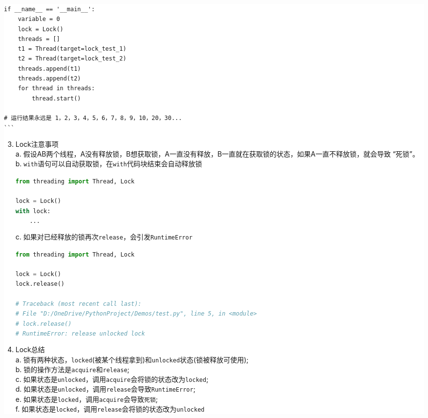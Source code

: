 
    if __name__ == '__main__':
        variable = 0
        lock = Lock()
        threads = []
        t1 = Thread(target=lock_test_1)
        t2 = Thread(target=lock_test_2)
        threads.append(t1)
        threads.append(t2)
        for thread in threads:
            thread.start()

    # 运行结果永远是 1，2，3，4，5，6，7，8，9，10，20，30...
    ```

3. Lock注意事项  
    a. 假设AB两个线程，A没有释放锁，B想获取锁，A一直没有释放，B一直就在获取锁的状态，如果A一直不释放锁，就会导致 “死锁”。  
    b. `with`语句可以自动获取锁，在`with`代码块结束会自动释放锁

    ```python
    from threading import Thread, Lock

    lock = Lock()
    with lock:
        ...
    ```
    c. 如果对已经释放的锁再次`release`，会引发`RuntimeError`
    
    ```python
    from threading import Thread, Lock

    lock = Lock()
    lock.release()
    
    # Traceback (most recent call last):
    # File "D:/OneDrive/PythonProject/Demos/test.py", line 5, in <module>
    # lock.release()
    # RuntimeError: release unlocked lock
    ```

4. Lock总结  
    a. 锁有两种状态，`locked`(被某个线程拿到)和`unlocked`状态(锁被释放可使用);  
    b. 锁的操作方法是`acquire`和`release`;  
    c. 如果状态是`unlocked`，调用`acquire`会将锁的状态改为`locked`;  
    d. 如果状态是`unlocked`，调用`release`会导致`RuntimeError`;  
    e. 如果状态是`locked`，调用`acquire`会导致`死锁`;  
    f. 如果状态是`locked`，调用`release`会将锁的状态改为`unlocked`  

